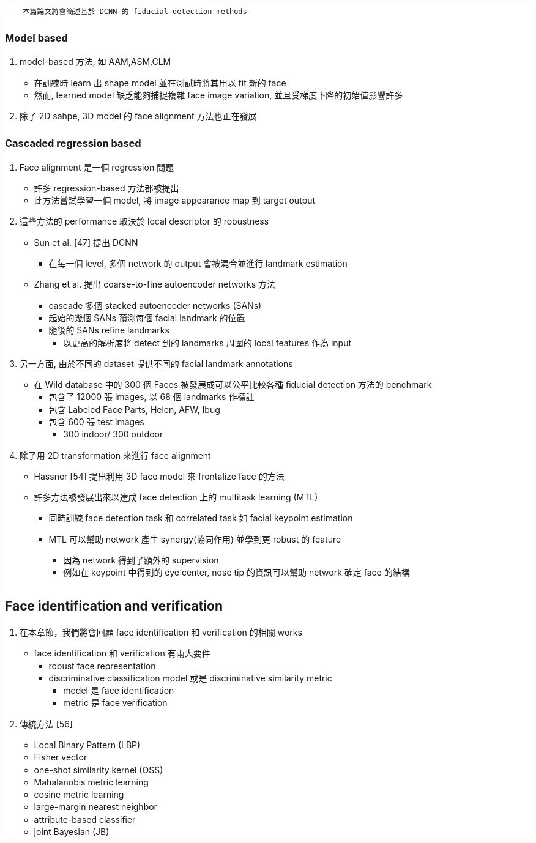     -   本篇論文將會簡述基於 DCNN 的 fiducial detection methods

### Model based
1.  model-based 方法, 如 AAM,ASM,CLM
    -   在訓練時 learn 出 shape model 並在測試時將其用以 fit 新的 face
    -   然而, learned model 缺乏能夠捕捉複雜 face image variation, 並且受梯度下降的初始值影響許多

2.  除了 2D sahpe, 3D model 的 face alignment 方法也正在發展

### Cascaded regression based
1.  Face alignment 是一個 regression 問題
    -   許多 regression-based 方法都被提出
    -   此方法嘗試學習一個 model, 將 image appearance map 到 target output

2.  這些方法的 performance 取決於 local descriptor 的 robustness
    -   Sun et al. [47] 提出 DCNN
        -   在每一個 level, 多個 network 的 output 會被混合並進行 landmark estimation
    
    -   Zhang et al. 提出 coarse-to-fine autoencoder networks 方法
        -   cascade 多個 stacked autoencoder networks (SANs)
        -   起始的幾個 SANs 預測每個 facial landmark 的位置
        -   隨後的 SANs refine landmarks
            -   以更高的解析度將 detect 到的 landmarks 周圍的 local features 作為 input

3.  另一方面, 由於不同的 dataset 提供不同的 facial landmark annotations
    -   在 Wild database 中的 300 個 Faces 被發展成可以公平比較各種 fiducial detection 方法的 benchmark
        -   包含了 12000 張 images, 以 68 個 landmarks 作標註
        -   包含 Labeled Face Parts, Helen, AFW, Ibug
        -   包含 600 張 test images
            -   300 indoor/ 300 outdoor

4.  除了用 2D transformation 來進行 face alignment
    -   Hassner [54] 提出利用 3D face model 來 frontalize face 的方法

    -   許多方法被發展出來以達成 face detection 上的 multitask learning (MTL)
        -   同時訓練 face detection task 和 correlated task 如 facial keypoint estimation

        -   MTL 可以幫助 network 產生 synergy(協同作用) 並學到更 robust 的 feature
            -   因為 network 得到了額外的 supervision
            -   例如在 keypoint 中得到的 eye center, nose tip 的資訊可以幫助 network 確定 face 的結構

## Face identification and verification
1.  在本章節，我們將會回顧 face identification 和 verification 的相關 works
    -   face identification 和 verification 有兩大要件
        -   robust face representation
        -   discriminative classification model 或是 discriminative similarity metric
            -   model 是 face identification
            -   metric 是 face verification

2.  傳統方法 [56]
    -   Local Binary Pattern (LBP)
    -   Fisher vector
    -   one-shot similarity kernel (OSS)
    -   Mahalanobis metric learning
    -   cosine  metric  learning
    -   large-margin  nearest  neighbor
    -   attribute-based  classifier
    -   joint Bayesian (JB)
    
